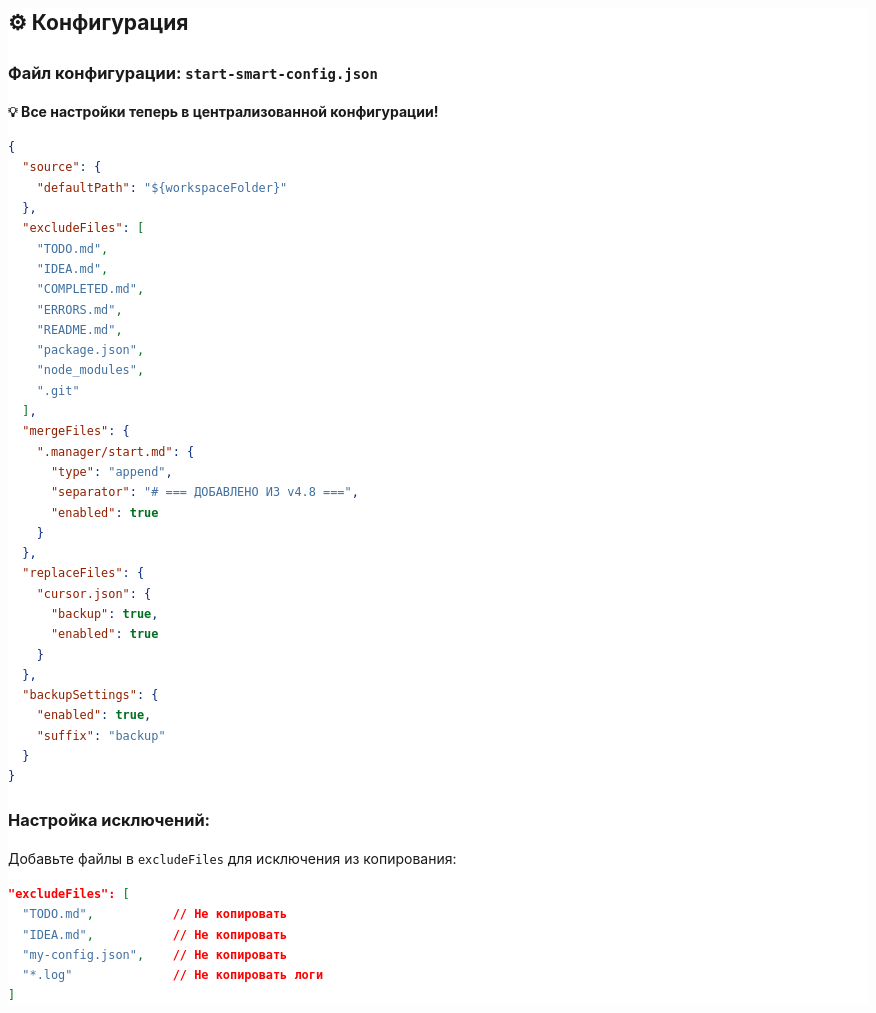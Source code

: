 
## ⚙️ **Конфигурация**

### **Файл конфигурации: `start-smart-config.json`**

**💡 Все настройки теперь в централизованной конфигурации!**

```json
{
  "source": {
    "defaultPath": "${workspaceFolder}"
  },
  "excludeFiles": [
    "TODO.md",
    "IDEA.md", 
    "COMPLETED.md",
    "ERRORS.md",
    "README.md",
    "package.json",
    "node_modules",
    ".git"
  ],
  "mergeFiles": {
    ".manager/start.md": {
      "type": "append",
      "separator": "# === ДОБАВЛЕНО ИЗ v4.8 ===",
      "enabled": true
    }
  },
  "replaceFiles": {
    "cursor.json": {
      "backup": true,
      "enabled": true
    }
  },
  "backupSettings": {
    "enabled": true,
    "suffix": "backup"
  }
}
```

### **Настройка исключений:**

Добавьте файлы в `excludeFiles` для исключения из копирования:
```json
"excludeFiles": [
  "TODO.md",           // Не копировать
  "IDEA.md",           // Не копировать
  "my-config.json",    // Не копировать
  "*.log"              // Не копировать логи
]
```
